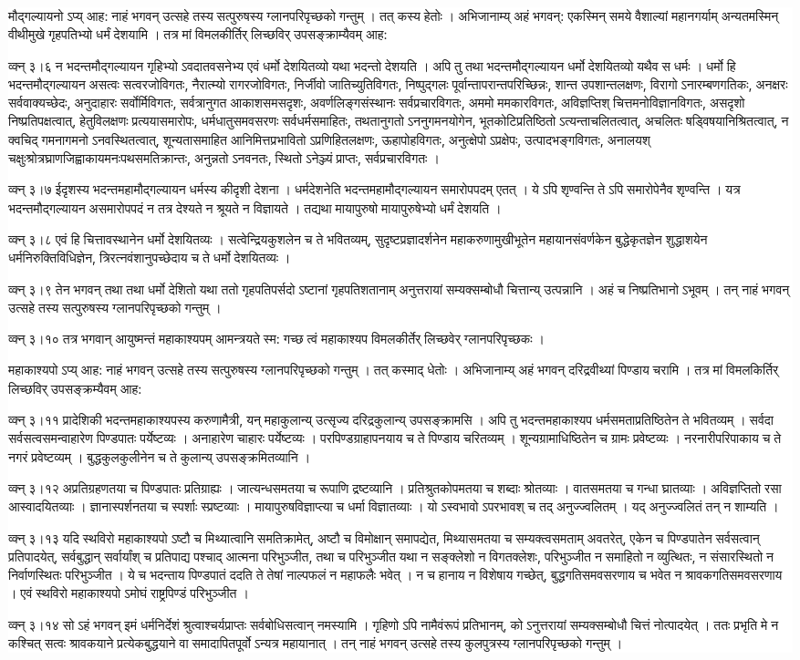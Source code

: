 मौद्गल्यायनो ऽप्य् आह: नाहं भगवन् उत्सहे तस्य सत्पुरुषस्य ग्लानपरिपृच्छको गन्तुम् । तत् कस्य हेतोः । अभिजानाम्य् अहं भगवन्: एकस्मिन् समये वैशाल्यां महानगर्याम् अन्यतमस्मिन् वीथीमुखे गृहपतिभ्यो धर्मं देशयामि । तत्र मां विमलकीर्तिर् लिच्छविर् उपसङ्क्राम्यैवम् आह:  
    
व्क्न् ३।६ न भदन्तमौद्गल्यायन गृहिभ्यो ऽवदातवसनेभ्य एवं धर्मो देशयितव्यो यथा भदन्तो देशयति । अपि तु तथा भदन्तमौद्गल्यायन धर्मो देशयितव्यो यथैव स धर्मः । धर्मो हि भदन्तमौद्गल्यायन असत्वः सत्वरजोविगतः, नैरात्म्यो रागरजोविगतः, निर्जीवो जातिच्युतिविगतः, निष्पुद्गलः पूर्वान्तापरान्तपरिच्छिन्नः, शान्त उपशान्तलक्षणः, विरागो ऽनारम्बणगतिकः, अनक्षरः सर्ववाक्यच्छेदः, अनुदाहारः सर्वोर्मिविगतः, सर्वत्रानुगत आकाशसमसदृशः, अवर्णलिङ्गसंस्थानः सर्वप्रचारविगतः, अममो ममकारविगतः, अविज्ञप्तिश् चित्तमनोविज्ञानविगतः, असदृशो निष्प्रतिपक्षत्वात्, हेतुविलक्षणः प्रत्ययासमारोपः, धर्मधातुसमवसरणः सर्वधर्मसमाहितः, तथतानुगतो ऽननुगमनयोगेन, भूतकोटिप्रतिष्ठितो ऽत्यन्ताचलितत्वात्, अचलितः षड्विषयानिश्रितत्वात्, न क्वचिद् गमनागमनो ऽनवस्थितत्वात्, शून्यतासमाहित आनिमित्तप्रभावितो ऽप्रणिहितलक्षणः, ऊहापोहविगतः, अनुत्क्षेपो ऽप्रक्षेपः, उत्पादभङ्गविगतः, अनालयश् चक्षुःश्रोत्रघ्राणजिह्वाकायमनःपथसमतिक्रान्तः, अनुन्नतो ऽनवनतः, स्थितो ऽनेञ्ज्यं प्राप्तः, सर्वप्रचारविगतः ।  
    
व्क्न् ३।७ ईदृशस्य भदन्तमहामौद्गल्यायन धर्मस्य कीदृशी देशना । धर्मदेशनेति भदन्तमहामौद्गल्यायन समारोपपदम् एतत् । ये ऽपि शृण्वन्ति ते ऽपि समारोपेनैव शृण्वन्ति । यत्र भदन्तमौद्गल्यायन असमारोपपदं न तत्र देश्यते न श्रूयते न विज्ञायते । तद्यथा मायापुरुषो मायापुरुषेभ्यो धर्मं देशयति ।  
    
व्क्न् ३।८ एवं हि चित्तावस्थानेन धर्मो देशयितव्यः । सत्वेन्द्रियकुशलेन च ते भवितव्यम्, सुदृष्टप्रज्ञादर्शनेन महाकरुणामुखीभूतेन महायानसंवर्णकेन बुद्धेकृतज्ञेन शुद्धाशयेन धर्मनिरुक्तिविधिज्ञेन, त्रिरत्नवंशानुपच्छेदाय च ते धर्मो देशयितव्यः ।  
    
व्क्न् ३।९ तेन भगवन् तथा तथा धर्मो देशितो यथा ततो गृहपतिपर्सदो ऽष्टानां गृहपतिशतानाम् अनुत्तरायां सम्यक्सम्बोधौ चित्तान्य् उत्पन्नानि । अहं च निष्प्रतिभानो ऽभूवम् । तन् नाहं भगवन् उत्सहे तस्य सत्पुरुषस्य ग्लानपरिपृच्छको गन्तुम् ।  
    
व्क्न् ३।१० तत्र भगवान् आयुष्मन्तं महाकाश्यपम् आमन्त्रयते स्म: गच्छ त्वं महाकाश्यप विमलकीर्तेर् लिच्छवेर् ग्लानपरिपृच्छकः ।  
    
महाकाश्यपो ऽप्य् आह: नाहं भगवन् उत्सहे तस्य सत्पुरुषस्य ग्लानपरिपृच्छको गन्तुम् । तत् कस्माद् धेतोः । अभिजानाम्य् अहं भगवन् दरिद्रवीथ्यां पिण्डाय चरामि । तत्र मां विमलकिर्तिर् लिच्छविर् उपसङ्क्रम्यैवम् आह:  
    
व्क्न् ३।११ प्रादेशिकी भदन्तमहाकाश्यपस्य करुणामैत्री, यन् महाकुलान्य् उत्सृज्य दरिद्रकुलान्य् उपसङ्क्रामसि । अपि तु भदन्तमहाकाश्यप धर्मसमताप्रतिष्ठितेन ते भवितव्यम् । सर्वदा सर्वसत्वसमन्वाहारेण पिण्डपातः पर्येष्टव्यः । अनाहारेण चाहारः पर्येष्टव्यः । परपिण्डग्राहापनयाय च ते पिण्डाय चरितव्यम् । शून्यग्रामाधिष्ठितेन च ग्रामः प्रवेष्टव्यः । नरनारीपरिपाकाय च ते नगरं प्रवेष्टव्यम् । बुद्धकुलकुलीनेन च ते कुलान्य् उपसङ्क्रमितव्यानि ।  
    
व्क्न् ३।१२ अप्रतिग्रहणतया च पिण्डपातः प्रतिग्राह्यः । जात्यन्धसमतया च रूपाणि द्रष्टव्यानि । प्रतिश्रुतकोपमतया च शब्दाः श्रोतव्याः । वातसमतया च गन्धा घ्रातव्याः । अविज्ञप्तितो रसा आस्वादयितव्याः । ज्ञानास्पर्शनतया च स्पर्शाः स्प्रष्टव्याः । मायापुरुषविज्ञाप्त्या च धर्मा विज्ञातव्याः । यो ऽस्वभावो ऽपरभावश् च तद् अनुज्ज्वलितम् । यद् अनुज्ज्वलितं तन् न शाम्यति ।  
    
व्क्न् ३।१३ यदि स्थविरो महाकाश्यपो ऽष्टौ च मिथ्यात्वानि समतिक्रामेत्, अष्टौ च विमोक्षान् समापद्येत, मिथ्यासमतया च सम्यक्त्वसमताम् अवतरेत्, एकेन च पिण्डपातेन सर्वसत्वान् प्रतिपादयेत्, सर्वबुद्धान् सर्वार्यांश् च प्रतिपाद्य पश्चाद् आत्मना परिभुञ्जीत, तथा च परिभुञ्जीत यथा न सङ्क्लेशो न विगतक्लेशः, परिभुञ्जीत न समाहितो न व्युत्थितः, न संसारस्थितो न निर्वाणस्थितः परिभुञ्जीत । ये च भदन्ताय पिण्डपातं ददति ते तेषां नाल्पफलं न महाफलैः भवेत् । न च हानाय न विशेषाय गच्छेत्, बुद्धगतिसमवसरणाय च भवेत न श्रावकगतिसमवसरणाय । एवं स्थविरो महाकाश्यपो ऽमोघं राष्ट्रपिण्डं परिभुञ्जीत ।  
    
व्क्न् ३।१४ सो ऽहं भगवन् इमं धर्मनिर्देशं श्रुत्वाश्चर्यप्राप्तः सर्वबोधिसत्वान् नमस्यामि । गृहिणो ऽपि नामैवंरूपं प्रतिभानम्, को ऽनुत्तरायां सम्यक्सम्बोधौ चित्तं नोत्पादयेत् । ततः प्रभृति मे न कश्चित् सत्वः श्रावकयाने प्रत्येकबुद्धयाने वा समादापितपूर्वो ऽन्यत्र महायानात् । तन् नाहं भगवन् उत्सहे तस्य कुलपुत्रस्य ग्लानपरिपृच्छको गन्तुम् ।  
    